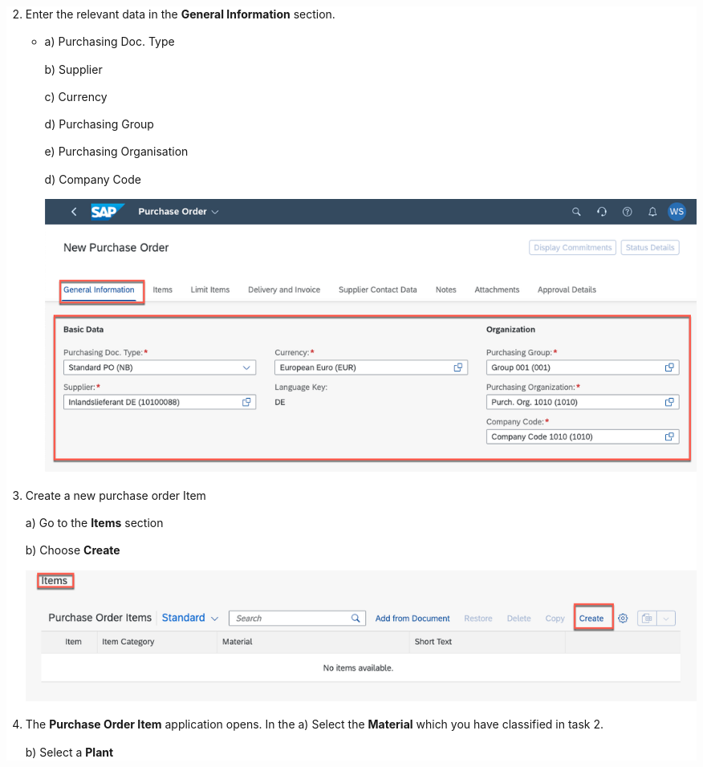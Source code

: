 2. Enter the relevant data in the **General Information** section.
   
   * a) Purchasing Doc. Type
     
     b) Supplier

     c) Currency

     d) Purchasing Group

     e) Purchasing Organisation

     d) Company Code

   
     ![PO general](./img/po_general.png)

3. Create a new purchase order Item
   
   a) Go to the **Items** section

   b) Choose **Create**

   ![Create po item](./img/create_item.png)

4. The **Purchase Order Item** application opens. In the 
   a) Select the **Material** which you have classified in task 2.
   
   b) Select a **Plant**
   